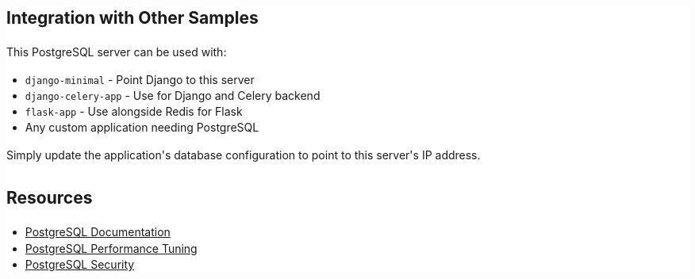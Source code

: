 ## Integration with Other Samples

This PostgreSQL server can be used with:
- `django-minimal` - Point Django to this server
- `django-celery-app` - Use for Django and Celery backend
- `flask-app` - Use alongside Redis for Flask
- Any custom application needing PostgreSQL

Simply update the application's database configuration to point to this server's IP address.

## Resources

- [PostgreSQL Documentation](https://www.postgresql.org/docs/)
- [PostgreSQL Performance Tuning](https://wiki.postgresql.org/wiki/Tuning_Your_PostgreSQL_Server)
- [PostgreSQL Security](https://www.postgresql.org/docs/current/security.html)